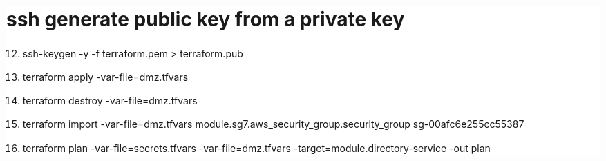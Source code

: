 # ssh generate public key from a private key

12. ssh-keygen -y -f terraform.pem > terraform.pub

13. terraform apply -var-file=dmz.tfvars

14. terraform destroy -var-file=dmz.tfvars

15. terraform import -var-file=dmz.tfvars module.sg7.aws_security_group.security_group sg-00afc6e255cc55387 

16. terraform plan -var-file=secrets.tfvars -var-file=dmz.tfvars -target=module.directory-service -out plan
